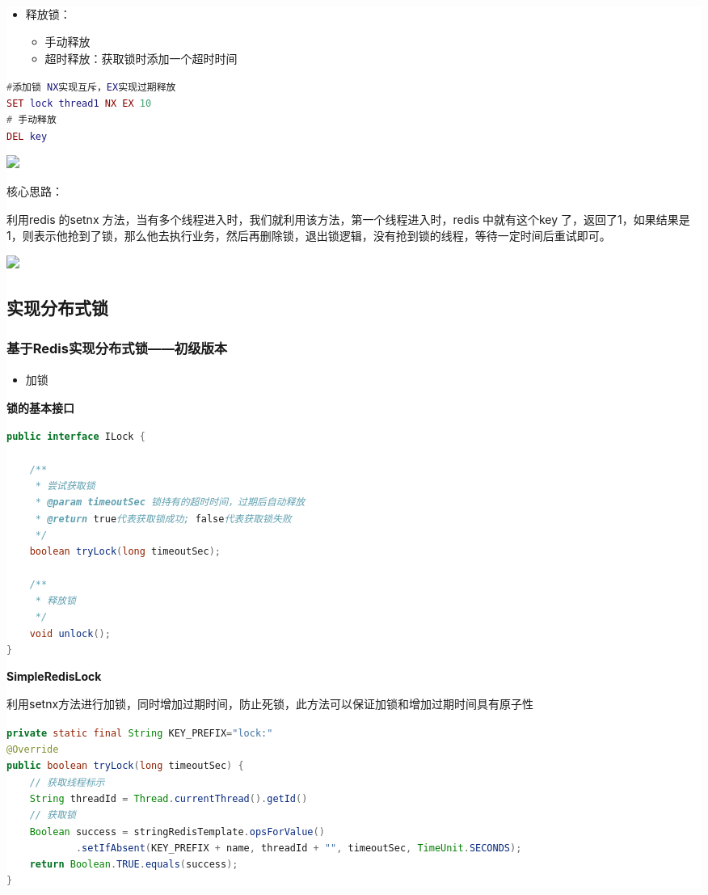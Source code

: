 * 释放锁：

  * 手动释放
  * 超时释放：获取锁时添加一个超时时间


```lua
#添加锁 NX实现互斥，EX实现过期释放
SET lock thread1 NX EX 10
# 手动释放
DEL key
```

![](/_images/project/opensource/hmdp/distribute-lock/分布式锁获取和释放.png)

核心思路：

利用redis 的setnx 方法，当有多个线程进入时，我们就利用该方法，第一个线程进入时，redis 中就有这个key 了，返回了1，如果结果是1，则表示他抢到了锁，那么他去执行业务，然后再删除锁，退出锁逻辑，没有抢到锁的线程，等待一定时间后重试即可。

 ![](/_images/project/opensource/hmdp/distribute-lock/多线程抢占使用.png)

## 实现分布式锁

### 基于Redis实现分布式锁——初级版本

* 加锁

**锁的基本接口**

```java
public interface ILock {

    /**
     * 尝试获取锁
     * @param timeoutSec 锁持有的超时时间，过期后自动释放
     * @return true代表获取锁成功; false代表获取锁失败
     */
    boolean tryLock(long timeoutSec);

    /**
     * 释放锁
     */
    void unlock();
}
```

**SimpleRedisLock**

利用setnx方法进行加锁，同时增加过期时间，防止死锁，此方法可以保证加锁和增加过期时间具有原子性

```java
private static final String KEY_PREFIX="lock:"
@Override
public boolean tryLock(long timeoutSec) {
    // 获取线程标示
    String threadId = Thread.currentThread().getId()
    // 获取锁
    Boolean success = stringRedisTemplate.opsForValue()
            .setIfAbsent(KEY_PREFIX + name, threadId + "", timeoutSec, TimeUnit.SECONDS);
    return Boolean.TRUE.equals(success);
}
```
